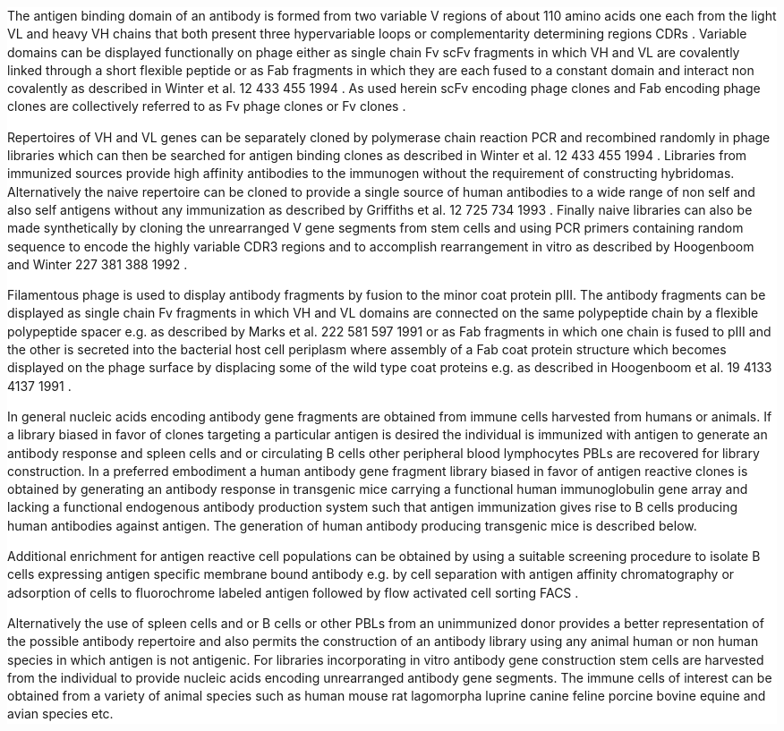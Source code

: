 The antigen binding domain of an antibody is formed from two variable V regions of about 110 amino acids one each from the light VL and heavy VH chains that both present three hypervariable loops or complementarity determining regions CDRs . Variable domains can be displayed functionally on phage either as single chain Fv scFv fragments in which VH and VL are covalently linked through a short flexible peptide or as Fab fragments in which they are each fused to a constant domain and interact non covalently as described in Winter et al. 12 433 455 1994 . As used herein scFv encoding phage clones and Fab encoding phage clones are collectively referred to as Fv phage clones or Fv clones .

Repertoires of VH and VL genes can be separately cloned by polymerase chain reaction PCR and recombined randomly in phage libraries which can then be searched for antigen binding clones as described in Winter et al. 12 433 455 1994 . Libraries from immunized sources provide high affinity antibodies to the immunogen without the requirement of constructing hybridomas. Alternatively the naive repertoire can be cloned to provide a single source of human antibodies to a wide range of non self and also self antigens without any immunization as described by Griffiths et al. 12 725 734 1993 . Finally naive libraries can also be made synthetically by cloning the unrearranged V gene segments from stem cells and using PCR primers containing random sequence to encode the highly variable CDR3 regions and to accomplish rearrangement in vitro as described by Hoogenboom and Winter 227 381 388 1992 .

Filamentous phage is used to display antibody fragments by fusion to the minor coat protein pIII. The antibody fragments can be displayed as single chain Fv fragments in which VH and VL domains are connected on the same polypeptide chain by a flexible polypeptide spacer e.g. as described by Marks et al. 222 581 597 1991 or as Fab fragments in which one chain is fused to pIII and the other is secreted into the bacterial host cell periplasm where assembly of a Fab coat protein structure which becomes displayed on the phage surface by displacing some of the wild type coat proteins e.g. as described in Hoogenboom et al. 19 4133 4137 1991 .

In general nucleic acids encoding antibody gene fragments are obtained from immune cells harvested from humans or animals. If a library biased in favor of clones targeting a particular antigen is desired the individual is immunized with antigen to generate an antibody response and spleen cells and or circulating B cells other peripheral blood lymphocytes PBLs are recovered for library construction. In a preferred embodiment a human antibody gene fragment library biased in favor of antigen reactive clones is obtained by generating an antibody response in transgenic mice carrying a functional human immunoglobulin gene array and lacking a functional endogenous antibody production system such that antigen immunization gives rise to B cells producing human antibodies against antigen. The generation of human antibody producing transgenic mice is described below.

Additional enrichment for antigen reactive cell populations can be obtained by using a suitable screening procedure to isolate B cells expressing antigen specific membrane bound antibody e.g. by cell separation with antigen affinity chromatography or adsorption of cells to fluorochrome labeled antigen followed by flow activated cell sorting FACS .

Alternatively the use of spleen cells and or B cells or other PBLs from an unimmunized donor provides a better representation of the possible antibody repertoire and also permits the construction of an antibody library using any animal human or non human species in which antigen is not antigenic. For libraries incorporating in vitro antibody gene construction stem cells are harvested from the individual to provide nucleic acids encoding unrearranged antibody gene segments. The immune cells of interest can be obtained from a variety of animal species such as human mouse rat lagomorpha luprine canine feline porcine bovine equine and avian species etc.
